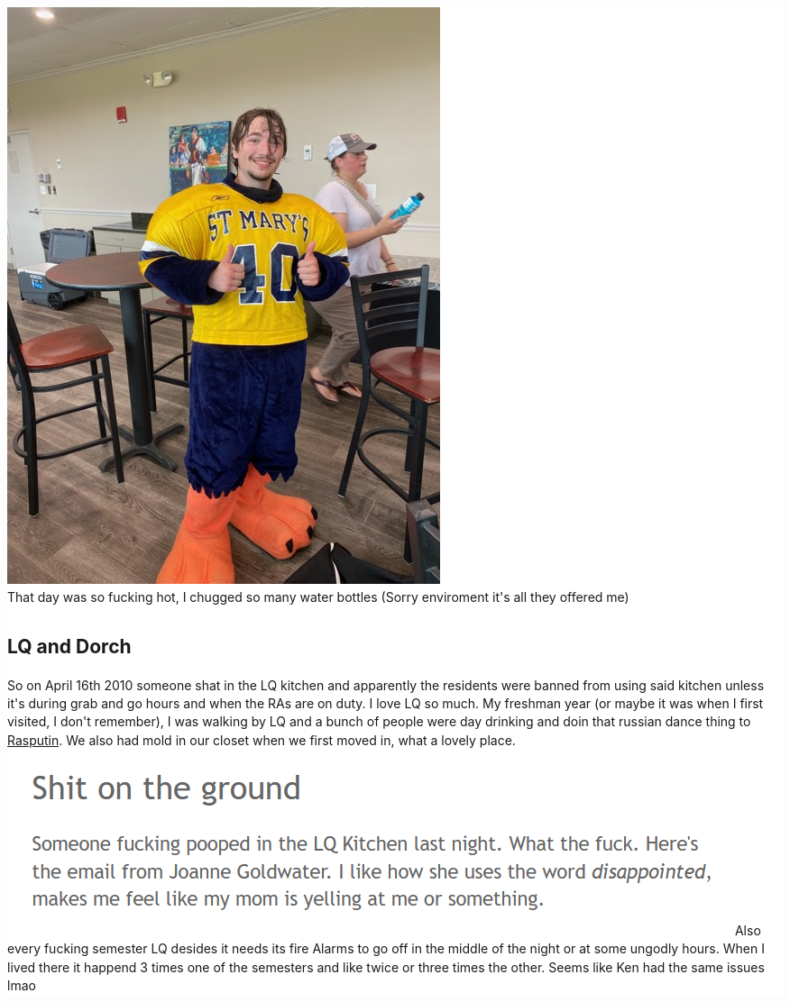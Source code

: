 ![MeAsSolomon](../assets/Images/MeAsSolomon.png) <br/>
That day was so fucking hot, I chugged so many water bottles (Sorry enviroment it's all they offered me)


## LQ and Dorch
So on April 16th 2010 someone shat in the LQ kitchen and apparently the residents were banned from using said kitchen unless it's during grab and go hours and when the RAs are on duty. I love LQ so much. My freshman year (or maybe it was when I first visited, I don't remember), I was walking by LQ and a bunch of people were day drinking and doin that russian dance thing to [Rasputin](https://www.youtube.com/watch?v=eDW53rXqlRw). We also had mold in our closet when we first moved in, what a lovely place. 

![ShitOnTheGround](../assets/Images/ShitOnGround.png)
Also every fucking semester LQ desides it needs its fire Alarms to go off in the middle of the night or at some ungodly hours. When I lived there it happend 3 times one of the semesters and like twice or three times the other. Seems like Ken had the same issues lmao
